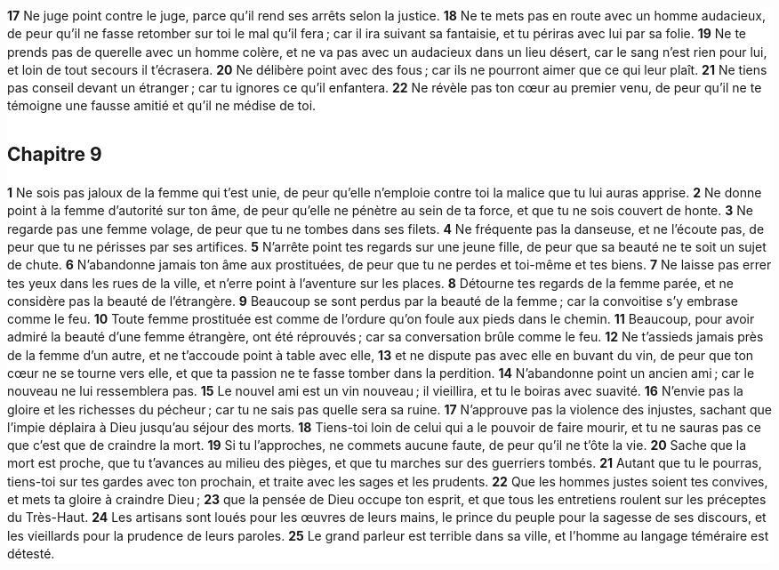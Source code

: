 **17** Ne juge point contre le juge, parce qu’il rend ses arrêts selon la justice.
**18** Ne te mets pas en route avec un homme audacieux, de peur qu’il ne fasse retomber sur toi le mal qu’il fera ; car il ira suivant sa fantaisie, et tu périras avec lui par sa folie.
**19** Ne te prends pas de querelle avec un homme colère, et ne va pas avec un audacieux dans un lieu désert, car le sang n’est rien pour lui, et loin de tout secours il t’écrasera.
**20** Ne délibère point avec des fous ; car ils ne pourront aimer que ce qui leur plaît.
**21** Ne tiens pas conseil devant un étranger ; car tu ignores ce qu’il enfantera.
**22** Ne révèle pas ton cœur au premier venu, de peur qu’il ne te témoigne une fausse amitié et qu’il ne médise de toi.

## Chapitre 9

**1** Ne sois pas jaloux de la femme qui t’est unie, de peur qu’elle n’emploie contre toi la malice que tu lui auras apprise.
**2** Ne donne point à la femme d’autorité sur ton âme, de peur qu’elle ne pénètre au sein de ta force, et que tu ne sois couvert de honte.
**3** Ne regarde pas une femme volage, de peur que tu ne tombes dans ses filets.
**4** Ne fréquente pas la danseuse, et ne l’écoute pas, de peur que tu ne périsses par ses artifices.
**5** N’arrête point tes regards sur une jeune fille, de peur que sa beauté ne te soit un sujet de chute.
**6** N’abandonne jamais ton âme aux prostituées, de peur que tu ne perdes et toi-même et tes biens.
**7** Ne laisse pas errer tes yeux dans les rues de la ville, et n’erre point à l’aventure sur les places.
**8** Détourne tes regards de la femme parée, et ne considère pas la beauté de l’étrangère.
**9** Beaucoup se sont perdus par la beauté de la femme ; car la convoitise s’y embrase comme le feu.
**10** Toute femme prostituée est comme de l’ordure qu’on foule aux pieds dans le chemin.
**11** Beaucoup, pour avoir admiré la beauté d’une femme étrangère, ont été réprouvés ; car sa conversation brûle comme le feu.
**12** Ne t’assieds jamais près de la femme d’un autre, et ne t’accoude point à table avec elle,
**13** et ne dispute pas avec elle en buvant du vin, de peur que ton cœur ne se tourne vers elle, et que ta passion ne te fasse tomber dans la perdition.
**14** N’abandonne point un ancien ami ; car le nouveau ne lui ressemblera pas.
**15** Le nouvel ami est un vin nouveau ; il vieillira, et tu le boiras avec suavité.
**16** N’envie pas la gloire et les richesses du pécheur ; car tu ne sais pas quelle sera sa ruine.
**17** N’approuve pas la violence des injustes, sachant que l’impie déplaira à Dieu jusqu’au séjour des morts.
**18** Tiens-toi loin de celui qui a le pouvoir de faire mourir, et tu ne sauras pas ce que c’est que de craindre la mort.
**19** Si tu l’approches, ne commets aucune faute, de peur qu’il ne t’ôte la vie.
**20** Sache que la mort est proche, que tu t’avances au milieu des pièges, et que tu marches sur des guerriers tombés.
**21** Autant que tu le pourras, tiens-toi sur tes gardes avec ton prochain, et traite avec les sages et les prudents.
**22** Que les hommes justes soient tes convives, et mets ta gloire à craindre Dieu ;
**23** que la pensée de Dieu occupe ton esprit, et que tous les entretiens roulent sur les préceptes du Très-Haut.
**24** Les artisans sont loués pour les œuvres de leurs mains, le prince du peuple pour la sagesse de ses discours, et les vieillards pour la prudence de leurs paroles.
**25** Le grand parleur est terrible dans sa ville, et l’homme au langage téméraire est détesté.
